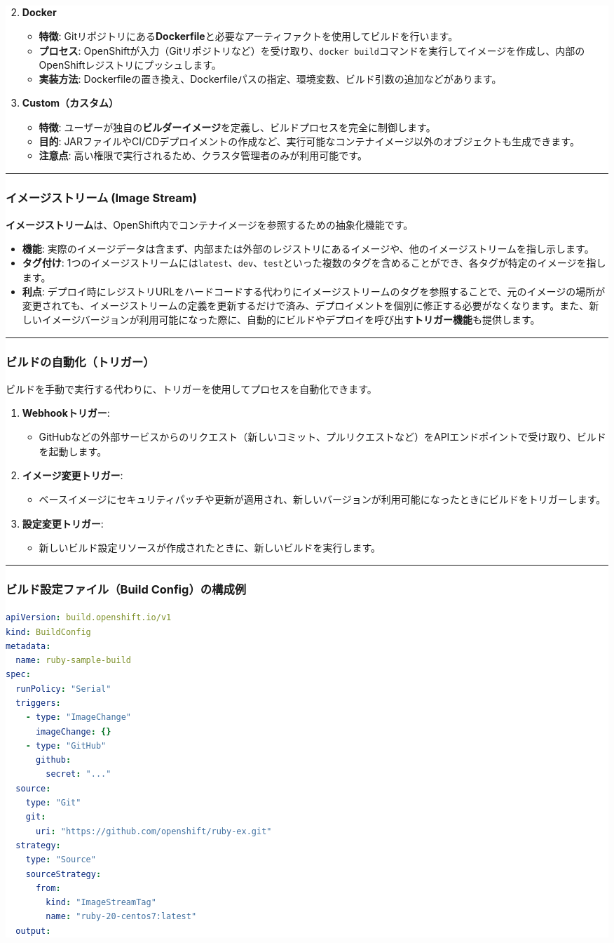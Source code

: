2.  **Docker**

      * **特徴**: Gitリポジトリにある**Dockerfile**と必要なアーティファクトを使用してビルドを行います。
      * **プロセス**: OpenShiftが入力（Gitリポジトリなど）を受け取り、`docker build`コマンドを実行してイメージを作成し、内部のOpenShiftレジストリにプッシュします。
      * **実装方法**: Dockerfileの置き換え、Dockerfileパスの指定、環境変数、ビルド引数の追加などがあります。

3.  **Custom（カスタム）**

      * **特徴**: ユーザーが独自の**ビルダーイメージ**を定義し、ビルドプロセスを完全に制御します。
      * **目的**: JARファイルやCI/CDデプロイメントの作成など、実行可能なコンテナイメージ以外のオブジェクトも生成できます。
      * **注意点**: 高い権限で実行されるため、クラスタ管理者のみが利用可能です。

-----

### イメージストリーム (Image Stream)

**イメージストリーム**は、OpenShift内でコンテナイメージを参照するための抽象化機能です。

  * **機能**: 実際のイメージデータは含まず、内部または外部のレジストリにあるイメージや、他のイメージストリームを指し示します。
  * **タグ付け**: 1つのイメージストリームには`latest`、`dev`、`test`といった複数のタグを含めることができ、各タグが特定のイメージを指します。
  * **利点**: デプロイ時にレジストリURLをハードコードする代わりにイメージストリームのタグを参照することで、元のイメージの場所が変更されても、イメージストリームの定義を更新するだけで済み、デプロイメントを個別に修正する必要がなくなります。また、新しいイメージバージョンが利用可能になった際に、自動的にビルドやデプロイを呼び出す**トリガー機能**も提供します。

-----

### ビルドの自動化（トリガー）

ビルドを手動で実行する代わりに、トリガーを使用してプロセスを自動化できます。

1.  **Webhookトリガー**:

      * GitHubなどの外部サービスからのリクエスト（新しいコミット、プルリクエストなど）をAPIエンドポイントで受け取り、ビルドを起動します。

2.  **イメージ変更トリガー**:

      * ベースイメージにセキュリティパッチや更新が適用され、新しいバージョンが利用可能になったときにビルドをトリガーします。

3.  **設定変更トリガー**:

      * 新しいビルド設定リソースが作成されたときに、新しいビルドを実行します。

-----

### ビルド設定ファイル（Build Config）の構成例

```yaml
apiVersion: build.openshift.io/v1
kind: BuildConfig
metadata:
  name: ruby-sample-build
spec:
  runPolicy: "Serial"
  triggers:
    - type: "ImageChange"
      imageChange: {}
    - type: "GitHub"
      github:
        secret: "..."
  source:
    type: "Git"
    git:
      uri: "https://github.com/openshift/ruby-ex.git"
  strategy:
    type: "Source"
    sourceStrategy:
      from:
        kind: "ImageStreamTag"
        name: "ruby-20-centos7:latest"
  output:
```